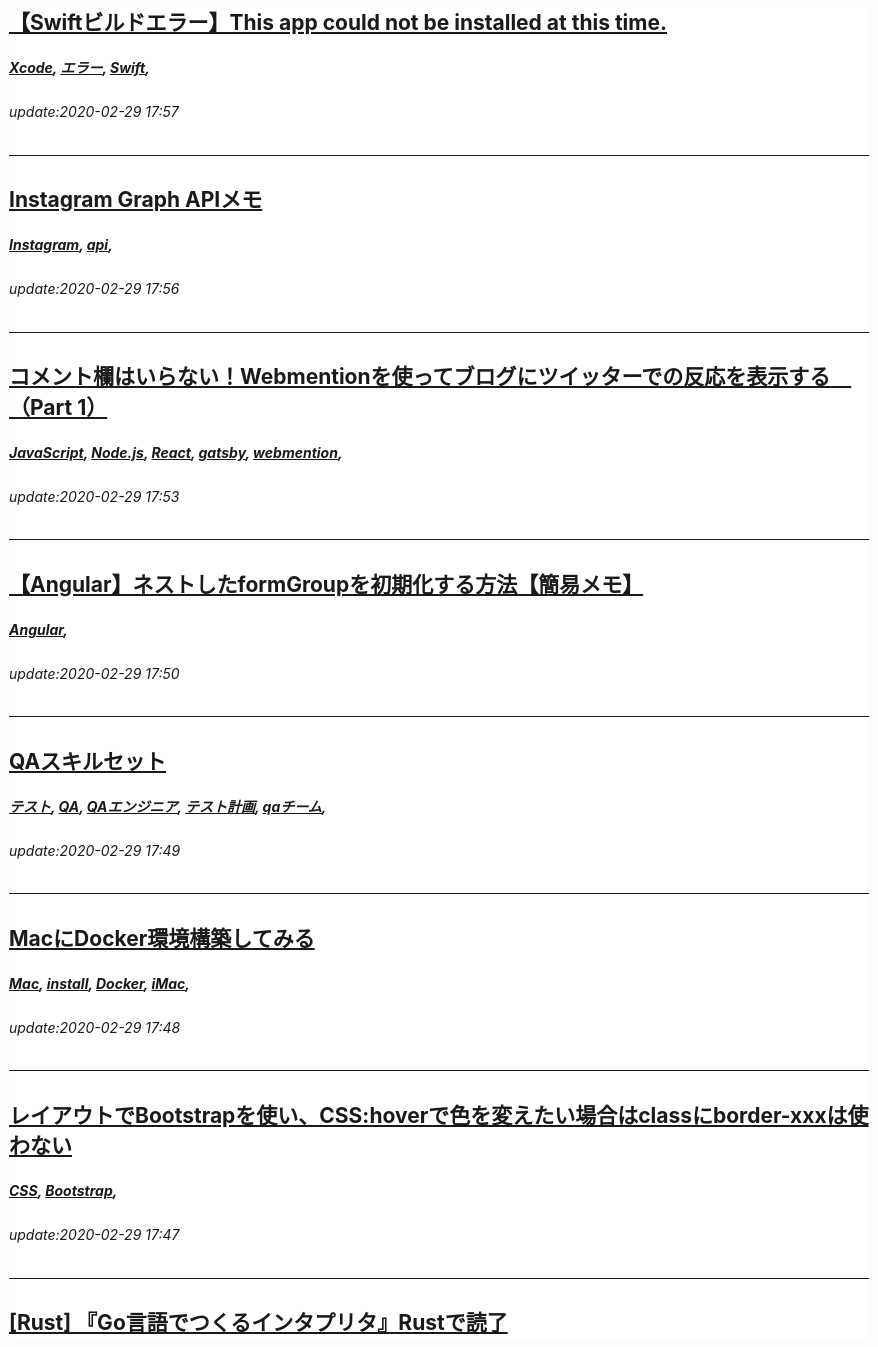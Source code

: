 ## [【Swiftビルドエラー】This app could not be installed at this time.](https://qiita.com/y-aimi/items/fb2f7c6e1f8e794299b5)
##### [Xcode](https://qiita.com/tags/Xcode), [エラー](https://qiita.com/tags/エラー), [Swift](https://qiita.com/tags/Swift), 
###### update:2020-02-29 17:57
---
## [Instagram Graph APIメモ](https://qiita.com/rm_blank_slash/items/70e96f14715633fb9966)
##### [Instagram](https://qiita.com/tags/Instagram), [api](https://qiita.com/tags/api), 
###### update:2020-02-29 17:56
---
## [コメント欄はいらない！Webmentionを使ってブログにツイッターでの反応を表示する　（Part 1）](https://qiita.com/jlkiri/items/d56ec812fa8de7a740e2)
##### [JavaScript](https://qiita.com/tags/JavaScript), [Node.js](https://qiita.com/tags/Node.js), [React](https://qiita.com/tags/React), [gatsby](https://qiita.com/tags/gatsby), [webmention](https://qiita.com/tags/webmention), 
###### update:2020-02-29 17:53
---
## [【Angular】ネストしたformGroupを初期化する方法【簡易メモ】](https://qiita.com/pg_yamaton/items/ebeddf24ce7418ac6939)
##### [Angular](https://qiita.com/tags/Angular), 
###### update:2020-02-29 17:50
---
## [QAスキルセット](https://qiita.com/jun2014/items/5575c431f2acf0a37e22)
##### [テスト](https://qiita.com/tags/テスト), [QA](https://qiita.com/tags/QA), [QAエンジニア](https://qiita.com/tags/QAエンジニア), [テスト計画](https://qiita.com/tags/テスト計画), [qaチーム](https://qiita.com/tags/qaチーム), 
###### update:2020-02-29 17:49
---
## [MacにDocker環境構築してみる](https://qiita.com/kiii142/items/cad9ac53a78c401545a2)
##### [Mac](https://qiita.com/tags/Mac), [install](https://qiita.com/tags/install), [Docker](https://qiita.com/tags/Docker), [iMac](https://qiita.com/tags/iMac), 
###### update:2020-02-29 17:48
---
## [レイアウトでBootstrapを使い、CSS:hoverで色を変えたい場合はclassにborder-xxxは使わない](https://qiita.com/S-U-G-I/items/ba0799584d4d6e1ba37e)
##### [CSS](https://qiita.com/tags/CSS), [Bootstrap](https://qiita.com/tags/Bootstrap), 
###### update:2020-02-29 17:47
---
## [[Rust] 『Go言語でつくるインタプリタ』Rustで読了](https://qiita.com/osanshouo/items/d1b18c90e06670d602fa)